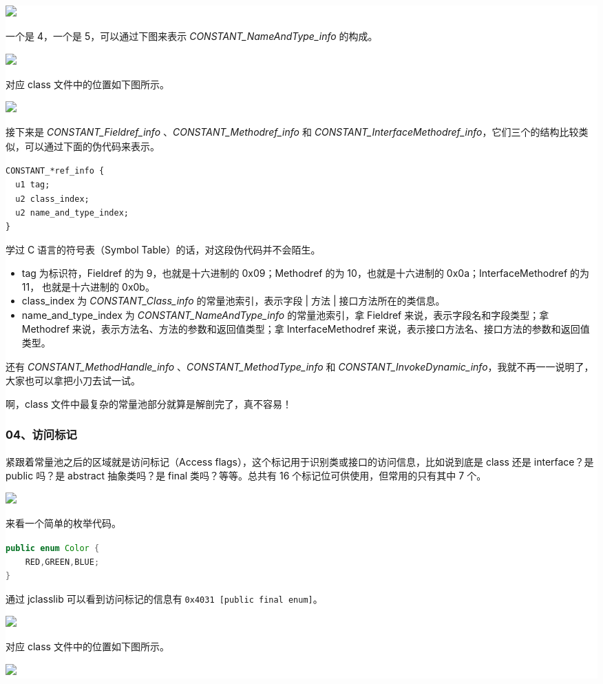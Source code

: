 ![](https://cdn.jsdelivr.net/gh/itwanger/toBeBetterJavaer/images/jvm/class-file-jiegou-70cd8902-136c-42a4-ab57-d6baf202e462.png)

一个是 4，一个是 5，可以通过下图来表示 *CONSTANT_NameAndType_info* 的构成。

![](https://cdn.jsdelivr.net/gh/itwanger/toBeBetterJavaer/images/jvm/class-file-jiegou-5ac7d4c4-b905-462c-90f7-58b46fc5dda1.png)

对应 class 文件中的位置如下图所示。

![](https://cdn.jsdelivr.net/gh/itwanger/toBeBetterJavaer/images/jvm/class-file-jiegou-eba9e047-d6fb-43e7-8c27-3683a076ccdd.png)

接下来是 *CONSTANT_Fieldref_info* 、*CONSTANT_Methodref_info* 和 *CONSTANT_InterfaceMethodref_info*，它们三个的结构比较类似，可以通过下面的伪代码来表示。

```
CONSTANT_*ref_info {
  u1 tag;
  u2 class_index;
  u2 name_and_type_index;
}
```

学过 C 语言的符号表（Symbol Table）的话，对这段伪代码并不会陌生。

- tag 为标识符，Fieldref 的为 9，也就是十六进制的 0x09；Methodref 的为 10，也就是十六进制的 0x0a；InterfaceMethodref 的为 11， 也就是十六进制的 0x0b。
- class_index 为 *CONSTANT_Class_info* 的常量池索引，表示字段 | 方法 | 接口方法所在的类信息。
- name_and_type_index 为 *CONSTANT_NameAndType_info* 的常量池索引，拿 Fieldref 来说，表示字段名和字段类型；拿 Methodref 来说，表示方法名、方法的参数和返回值类型；拿 InterfaceMethodref 来说，表示接口方法名、接口方法的参数和返回值类型。

还有 *CONSTANT_MethodHandle_info* 、*CONSTANT_MethodType_info* 和 *CONSTANT_InvokeDynamic_info*，我就不再一一说明了，大家也可以拿把小刀去试一试。

啊，class 文件中最复杂的常量池部分就算是解剖完了，真不容易！

### 04、访问标记

紧跟着常量池之后的区域就是访问标记（Access flags），这个标记用于识别类或接口的访问信息，比如说到底是 class 还是 interface？是 public 吗？是 abstract 抽象类吗？是 final 类吗？等等。总共有 16 个标记位可供使用，但常用的只有其中 7 个。

![](https://cdn.jsdelivr.net/gh/itwanger/toBeBetterJavaer/images/jvm/class-file-jiegou-1f5d3154-9a28-4cfa-935e-43d7e023036e.png)

来看一个简单的枚举代码。

```java
public enum Color {
    RED,GREEN,BLUE;
}
```

通过 jclasslib 可以看到访问标记的信息有 `0x4031 [public final enum]`。

![](https://cdn.jsdelivr.net/gh/itwanger/toBeBetterJavaer/images/jvm/class-file-jiegou-d4873db5-1a9d-4e05-9765-59a71b083fe5.png)

对应 class 文件中的位置如下图所示。

![](https://cdn.jsdelivr.net/gh/itwanger/toBeBetterJavaer/images/jvm/class-file-jiegou-774e8289-582b-4762-9dce-b0590ee5ad3f.png)
